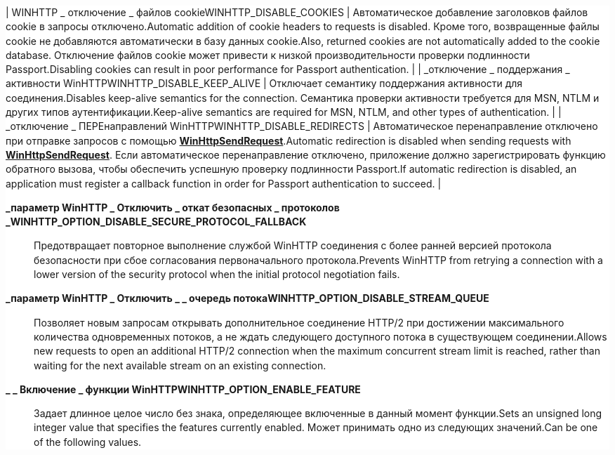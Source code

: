 | <span data-ttu-id="fc010-215"><span id="WINHTTP_DISABLE_COOKIES"></span><span id="winhttp_disable_cookies"></span>WINHTTP \_ отключение \_ файлов cookie</span><span class="sxs-lookup"><span data-stu-id="fc010-215"><span id="WINHTTP_DISABLE_COOKIES"></span><span id="winhttp_disable_cookies"></span>WINHTTP\_DISABLE\_COOKIES</span></span> | <span data-ttu-id="fc010-216">Автоматическое добавление заголовков файлов cookie в запросы отключено.</span><span class="sxs-lookup"><span data-stu-id="fc010-216">Automatic addition of cookie headers to requests is disabled.</span></span> <span data-ttu-id="fc010-217">Кроме того, возвращенные файлы cookie не добавляются автоматически в базу данных cookie.</span><span class="sxs-lookup"><span data-stu-id="fc010-217">Also, returned cookies are not automatically added to the cookie database.</span></span> <span data-ttu-id="fc010-218">Отключение файлов cookie может привести к низкой производительности проверки подлинности Passport.</span><span class="sxs-lookup"><span data-stu-id="fc010-218">Disabling cookies can result in poor performance for Passport authentication.</span></span> |
| <span data-ttu-id="fc010-219"><span id="WINHTTP_DISABLE_KEEP_ALIVE"></span><span id="winhttp_disable_keep_alive"></span>\_отключение \_ поддержания \_ активности WinHTTP</span><span class="sxs-lookup"><span data-stu-id="fc010-219"><span id="WINHTTP_DISABLE_KEEP_ALIVE"></span><span id="winhttp_disable_keep_alive"></span>WINHTTP\_DISABLE\_KEEP\_ALIVE</span></span> | <span data-ttu-id="fc010-220">Отключает семантику поддержания активности для соединения.</span><span class="sxs-lookup"><span data-stu-id="fc010-220">Disables keep-alive semantics for the connection.</span></span> <span data-ttu-id="fc010-221">Семантика проверки активности требуется для MSN, NTLM и других типов аутентификации.</span><span class="sxs-lookup"><span data-stu-id="fc010-221">Keep-alive semantics are required for MSN, NTLM, and other types of authentication.</span></span> |
| <span data-ttu-id="fc010-222"><span id="WINHTTP_DISABLE_REDIRECTS"></span><span id="winhttp_disable_redirects"></span>\_отключение \_ ПЕРЕнаправлений WinHTTP</span><span class="sxs-lookup"><span data-stu-id="fc010-222"><span id="WINHTTP_DISABLE_REDIRECTS"></span><span id="winhttp_disable_redirects"></span>WINHTTP\_DISABLE\_REDIRECTS</span></span> | <span data-ttu-id="fc010-223">Автоматическое перенаправление отключено при отправке запросов с помощью [**WinHttpSendRequest**](/windows/desktop/api/Winhttp/nf-winhttp-winhttpsendrequest).</span><span class="sxs-lookup"><span data-stu-id="fc010-223">Automatic redirection is disabled when sending requests with [**WinHttpSendRequest**](/windows/desktop/api/Winhttp/nf-winhttp-winhttpsendrequest).</span></span> <span data-ttu-id="fc010-224">Если автоматическое перенаправление отключено, приложение должно зарегистрировать функцию обратного вызова, чтобы обеспечить успешную проверку подлинности Passport.</span><span class="sxs-lookup"><span data-stu-id="fc010-224">If automatic redirection is disabled, an application must register a callback function in order for Passport authentication to succeed.</span></span> |


</dl> </dd> <dt>

<span data-ttu-id="fc010-225"><span id="WINHTTP_OPTION_DISABLE_SECURE_PROTOCOL_FALLBACK"></span><span id="winhttp_option_disable_secure_protocol_fallback"></span>**\_параметр WinHTTP \_ Отключить \_ откат безопасных \_ протоколов \_**</span><span class="sxs-lookup"><span data-stu-id="fc010-225"><span id="WINHTTP_OPTION_DISABLE_SECURE_PROTOCOL_FALLBACK"></span><span id="winhttp_option_disable_secure_protocol_fallback"></span>**WINHTTP\_OPTION\_DISABLE\_SECURE\_PROTOCOL\_FALLBACK**</span></span>
</dt> <dd> <dl> <dt>



<span data-ttu-id="fc010-226">Предотвращает повторное выполнение службой WinHTTP соединения с более ранней версией протокола безопасности при сбое согласования первоначального протокола.</span><span class="sxs-lookup"><span data-stu-id="fc010-226">Prevents WinHTTP from retrying a connection with a lower version of the security protocol when the initial protocol negotiation fails.</span></span>


</dt> </dl> </dd> <dt>

<span data-ttu-id="fc010-227"><span id="WINHTTP_OPTION_DISABLE_STREAM_QUEUE"></span><span id="winhttp_option_disable_stream_queue"></span>**\_параметр WinHTTP \_ Отключить \_ \_ очередь потока**</span><span class="sxs-lookup"><span data-stu-id="fc010-227"><span id="WINHTTP_OPTION_DISABLE_STREAM_QUEUE"></span><span id="winhttp_option_disable_stream_queue"></span>**WINHTTP\_OPTION\_DISABLE\_STREAM\_QUEUE**</span></span>
</dt> <dd> <dl> <dt>



<span data-ttu-id="fc010-228">Позволяет новым запросам открывать дополнительное соединение HTTP/2 при достижении максимального количества одновременных потоков, а не ждать следующего доступного потока в существующем соединении.</span><span class="sxs-lookup"><span data-stu-id="fc010-228">Allows new requests to open an additional HTTP/2 connection when the maximum concurrent stream limit is reached, rather than waiting for the next available stream on an existing connection.</span></span>


</dt> </dl> </dd> <dt>

<span data-ttu-id="fc010-229"><span id="WINHTTP_OPTION_ENABLE_FEATURE"></span><span id="winhttp_option_enable_feature"></span>**\_ \_ Включение \_ функции WinHTTP**</span><span class="sxs-lookup"><span data-stu-id="fc010-229"><span id="WINHTTP_OPTION_ENABLE_FEATURE"></span><span id="winhttp_option_enable_feature"></span>**WINHTTP\_OPTION\_ENABLE\_FEATURE**</span></span>
</dt> <dd> <dl> <dt>



<span data-ttu-id="fc010-230">Задает длинное целое число без знака, определяющее включенные в данный момент функции.</span><span class="sxs-lookup"><span data-stu-id="fc010-230">Sets an unsigned long integer value that specifies the features currently enabled.</span></span> <span data-ttu-id="fc010-231">Может принимать одно из следующих значений.</span><span class="sxs-lookup"><span data-stu-id="fc010-231">Can be one of the following values.</span></span>
